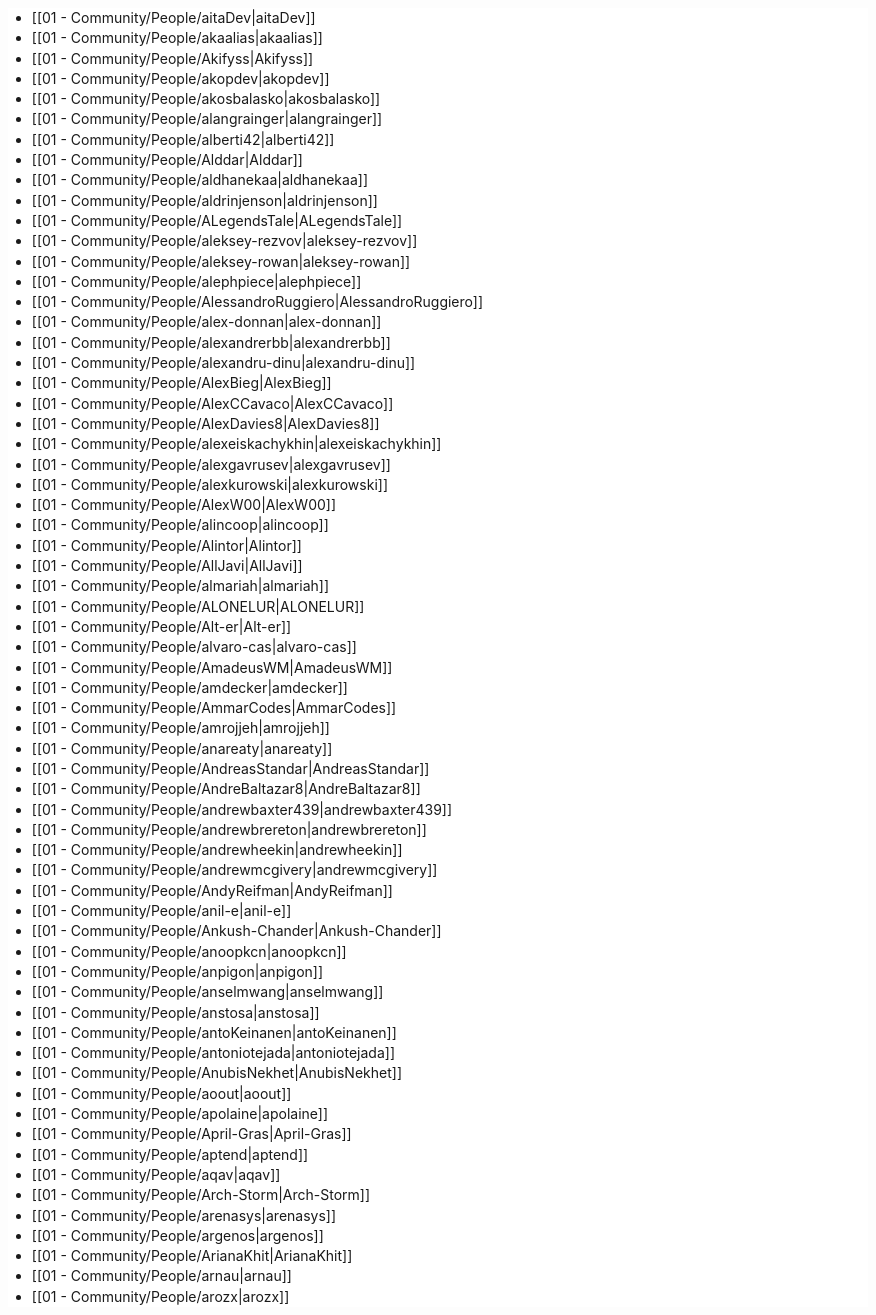 -  [[01 - Community/People/aitaDev|aitaDev]]
-  [[01 - Community/People/akaalias|akaalias]]
-  [[01 - Community/People/Akifyss|Akifyss]]
-  [[01 - Community/People/akopdev|akopdev]]
-  [[01 - Community/People/akosbalasko|akosbalasko]]
-  [[01 - Community/People/alangrainger|alangrainger]]
-  [[01 - Community/People/alberti42|alberti42]]
-  [[01 - Community/People/Alddar|Alddar]]
-  [[01 - Community/People/aldhanekaa|aldhanekaa]]
-  [[01 - Community/People/aldrinjenson|aldrinjenson]]
-  [[01 - Community/People/ALegendsTale|ALegendsTale]]
-  [[01 - Community/People/aleksey-rezvov|aleksey-rezvov]]
-  [[01 - Community/People/aleksey-rowan|aleksey-rowan]]
-  [[01 - Community/People/alephpiece|alephpiece]]
-  [[01 - Community/People/AlessandroRuggiero|AlessandroRuggiero]]
-  [[01 - Community/People/alex-donnan|alex-donnan]]
-  [[01 - Community/People/alexandrerbb|alexandrerbb]]
-  [[01 - Community/People/alexandru-dinu|alexandru-dinu]]
-  [[01 - Community/People/AlexBieg|AlexBieg]]
-  [[01 - Community/People/AlexCCavaco|AlexCCavaco]]
-  [[01 - Community/People/AlexDavies8|AlexDavies8]]
-  [[01 - Community/People/alexeiskachykhin|alexeiskachykhin]]
-  [[01 - Community/People/alexgavrusev|alexgavrusev]]
-  [[01 - Community/People/alexkurowski|alexkurowski]]
-  [[01 - Community/People/AlexW00|AlexW00]]
-  [[01 - Community/People/alincoop|alincoop]]
-  [[01 - Community/People/Alintor|Alintor]]
-  [[01 - Community/People/AllJavi|AllJavi]]
-  [[01 - Community/People/almariah|almariah]]
-  [[01 - Community/People/ALONELUR|ALONELUR]]
-  [[01 - Community/People/Alt-er|Alt-er]]
-  [[01 - Community/People/alvaro-cas|alvaro-cas]]
-  [[01 - Community/People/AmadeusWM|AmadeusWM]]
-  [[01 - Community/People/amdecker|amdecker]]
-  [[01 - Community/People/AmmarCodes|AmmarCodes]]
-  [[01 - Community/People/amrojjeh|amrojjeh]]
-  [[01 - Community/People/anareaty|anareaty]]
-  [[01 - Community/People/AndreasStandar|AndreasStandar]]
-  [[01 - Community/People/AndreBaltazar8|AndreBaltazar8]]
-  [[01 - Community/People/andrewbaxter439|andrewbaxter439]]
-  [[01 - Community/People/andrewbrereton|andrewbrereton]]
-  [[01 - Community/People/andrewheekin|andrewheekin]]
-  [[01 - Community/People/andrewmcgivery|andrewmcgivery]]
-  [[01 - Community/People/AndyReifman|AndyReifman]]
-  [[01 - Community/People/anil-e|anil-e]]
-  [[01 - Community/People/Ankush-Chander|Ankush-Chander]]
-  [[01 - Community/People/anoopkcn|anoopkcn]]
-  [[01 - Community/People/anpigon|anpigon]]
-  [[01 - Community/People/anselmwang|anselmwang]]
-  [[01 - Community/People/anstosa|anstosa]]
-  [[01 - Community/People/antoKeinanen|antoKeinanen]]
-  [[01 - Community/People/antoniotejada|antoniotejada]]
-  [[01 - Community/People/AnubisNekhet|AnubisNekhet]]
-  [[01 - Community/People/aoout|aoout]]
-  [[01 - Community/People/apolaine|apolaine]]
-  [[01 - Community/People/April-Gras|April-Gras]]
-  [[01 - Community/People/aptend|aptend]]
-  [[01 - Community/People/aqav|aqav]]
-  [[01 - Community/People/Arch-Storm|Arch-Storm]]
-  [[01 - Community/People/arenasys|arenasys]]
-  [[01 - Community/People/argenos|argenos]]
-  [[01 - Community/People/ArianaKhit|ArianaKhit]]
-  [[01 - Community/People/arnau|arnau]]
-  [[01 - Community/People/arozx|arozx]]